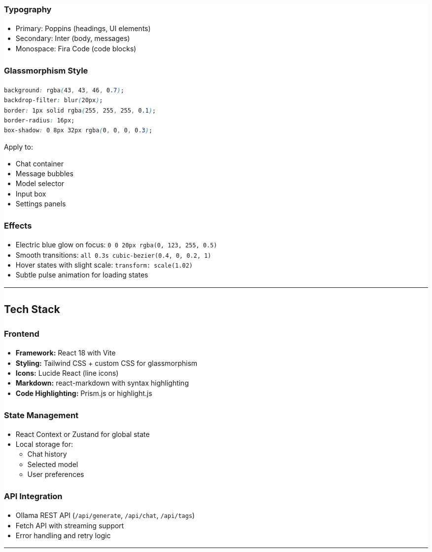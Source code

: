 ### Typography
- Primary: Poppins (headings, UI elements)
- Secondary: Inter (body, messages)
- Monospace: Fira Code (code blocks)

### Glassmorphism Style
```css
background: rgba(43, 43, 46, 0.7);
backdrop-filter: blur(20px);
border: 1px solid rgba(255, 255, 255, 0.1);
border-radius: 16px;
box-shadow: 0 8px 32px rgba(0, 0, 0, 0.3);
```

Apply to:
- Chat container
- Message bubbles
- Model selector
- Input box
- Settings panels

### Effects
- Electric blue glow on focus: `0 0 20px rgba(0, 123, 255, 0.5)`
- Smooth transitions: `all 0.3s cubic-bezier(0.4, 0, 0.2, 1)`
- Hover states with slight scale: `transform: scale(1.02)`
- Subtle pulse animation for loading states

---

## Tech Stack

### Frontend
- **Framework:** React 18 with Vite
- **Styling:** Tailwind CSS + custom CSS for glassmorphism
- **Icons:** Lucide React (line icons)
- **Markdown:** react-markdown with syntax highlighting
- **Code Highlighting:** Prism.js or highlight.js

### State Management
- React Context or Zustand for global state
- Local storage for:
  - Chat history
  - Selected model
  - User preferences

### API Integration
- Ollama REST API (`/api/generate`, `/api/chat`, `/api/tags`)
- Fetch API with streaming support
- Error handling and retry logic

---
